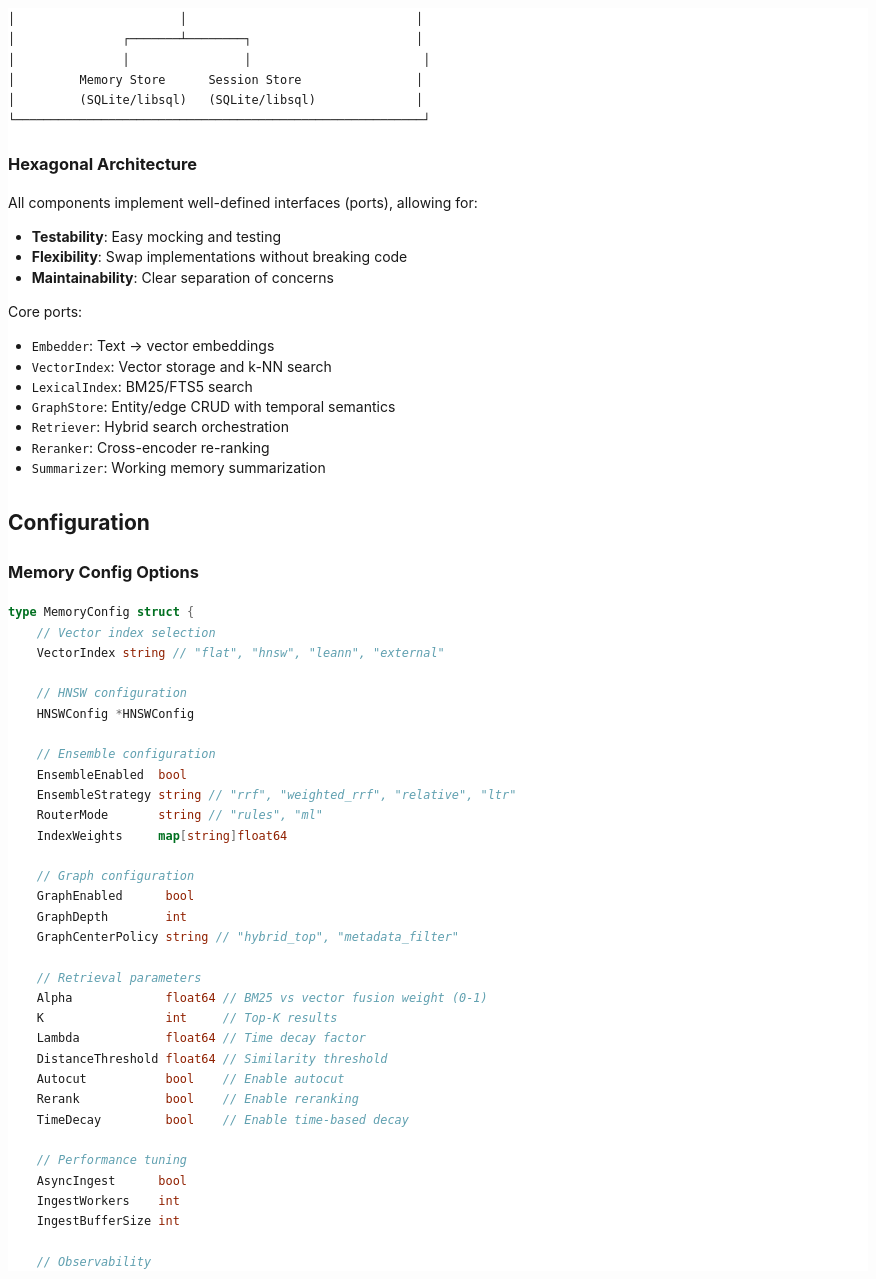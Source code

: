 ```
│                       │                                │
│               ┌───────┴────────┐                       │
│               │                │                        │
│         Memory Store      Session Store                │
│         (SQLite/libsql)   (SQLite/libsql)              │
└─────────────────────────────────────────────────────────┘
```

### Hexagonal Architecture

All components implement well-defined interfaces (ports), allowing for:

- **Testability**: Easy mocking and testing
- **Flexibility**: Swap implementations without breaking code
- **Maintainability**: Clear separation of concerns

Core ports:

- `Embedder`: Text → vector embeddings
- `VectorIndex`: Vector storage and k-NN search
- `LexicalIndex`: BM25/FTS5 search
- `GraphStore`: Entity/edge CRUD with temporal semantics
- `Retriever`: Hybrid search orchestration
- `Reranker`: Cross-encoder re-ranking
- `Summarizer`: Working memory summarization

## Configuration

### Memory Config Options

```go
type MemoryConfig struct {
    // Vector index selection
    VectorIndex string // "flat", "hnsw", "leann", "external"
    
    // HNSW configuration
    HNSWConfig *HNSWConfig
    
    // Ensemble configuration
    EnsembleEnabled  bool
    EnsembleStrategy string // "rrf", "weighted_rrf", "relative", "ltr"
    RouterMode       string // "rules", "ml"
    IndexWeights     map[string]float64
    
    // Graph configuration
    GraphEnabled      bool
    GraphDepth        int
    GraphCenterPolicy string // "hybrid_top", "metadata_filter"
    
    // Retrieval parameters
    Alpha             float64 // BM25 vs vector fusion weight (0-1)
    K                 int     // Top-K results
    Lambda            float64 // Time decay factor
    DistanceThreshold float64 // Similarity threshold
    Autocut           bool    // Enable autocut
    Rerank            bool    // Enable reranking
    TimeDecay         bool    // Enable time-based decay
    
    // Performance tuning
    AsyncIngest      bool
    IngestWorkers    int
    IngestBufferSize int
    
    // Observability
```